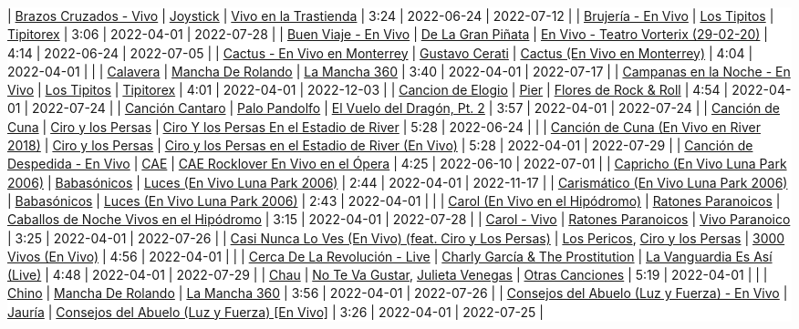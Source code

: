 | [Brazos Cruzados \- Vivo](https://open.spotify.com/track/1F8HTi9TSAzrsCFyQVsz5t) | [Joystick](https://open.spotify.com/artist/4jLnkyQUqdN35FQGBPAhji) | [Vivo en la Trastienda](https://open.spotify.com/album/3WMDIIZ7Vi9O5tSLecWEFl) | 3:24 | 2022-06-24 | 2022-07-12 |
| [Brujería \- En Vivo](https://open.spotify.com/track/015RsJDM2y6Wl4zKr5NjDM) | [Los Tipitos](https://open.spotify.com/artist/1SykQGBiBwkQ1fcGpJ1BJt) | [Tipitorex](https://open.spotify.com/album/64A2yWDQnsti67uCO44olg) | 3:06 | 2022-04-01 | 2022-07-28 |
| [Buen Viaje \- En Vivo](https://open.spotify.com/track/0jYXqNuxsxwujzNQiD9DS2) | [De La Gran Piñata](https://open.spotify.com/artist/0gxy0foaJsRc1tfpByJWCK) | [En Vivo \- Teatro Vorterix \(29\-02\-20\)](https://open.spotify.com/album/7Dths4jCtGKS1N9JDnXtJl) | 4:14 | 2022-06-24 | 2022-07-05 |
| [Cactus \- En Vivo en Monterrey](https://open.spotify.com/track/7AaxZgnm9gk3yfjVMp1nqe) | [Gustavo Cerati](https://open.spotify.com/artist/1QOmebWGB6FdFtW7Bo3F0W) | [Cactus \(En Vivo en Monterrey\)](https://open.spotify.com/album/1i2P3wRgVKHdHfnDDpxlFX) | 4:04 | 2022-04-01 |  |
| [Calavera](https://open.spotify.com/track/2EKpp368TlOU6dMaOeoSPJ) | [Mancha De Rolando](https://open.spotify.com/artist/4DuhYdfd2jHMdaqYVYZp04) | [La Mancha 360](https://open.spotify.com/album/4lmRIta1CJWESEv4EA9laV) | 3:40 | 2022-04-01 | 2022-07-17 |
| [Campanas en la Noche \- En Vivo](https://open.spotify.com/track/2gcgBpVcO0CONdvzvTBmQM) | [Los Tipitos](https://open.spotify.com/artist/1SykQGBiBwkQ1fcGpJ1BJt) | [Tipitorex](https://open.spotify.com/album/64A2yWDQnsti67uCO44olg) | 4:01 | 2022-04-01 | 2022-12-03 |
| [Cancion de Elogio](https://open.spotify.com/track/6fXi6UCEGRb2cboL2YVZRL) | [Pier](https://open.spotify.com/artist/7E0i3aKAcm8iGK15QePkog) | [Flores de Rock & Roll](https://open.spotify.com/album/6JBKsqfr69T94yMCu1Xl3u) | 4:54 | 2022-04-01 | 2022-07-24 |
| [Canción Cantaro](https://open.spotify.com/track/0ZZhMqIdbVtYbq5Pykn4VF) | [Palo Pandolfo](https://open.spotify.com/artist/01wwxIe4Qgb0a4PCfzBjsf) | [El Vuelo del Dragón, Pt\. 2](https://open.spotify.com/album/0HWkLzTsLjDMysAsOd84TC) | 3:57 | 2022-04-01 | 2022-07-24 |
| [Canción de Cuna](https://open.spotify.com/track/4RcDjycBOjdXrt11dT3lAD) | [Ciro y los Persas](https://open.spotify.com/artist/2Eo4Yaukt9d6dnZrY5hQKi) | [Ciro Y los Persas En el Estadio de River](https://open.spotify.com/album/7DXwwQCZscyehAJoCC38jW) | 5:28 | 2022-06-24 |  |
| [Canción de Cuna \(En Vivo en River 2018\)](https://open.spotify.com/track/7raRsE5GFPYG8vRMm9woXK) | [Ciro y los Persas](https://open.spotify.com/artist/2Eo4Yaukt9d6dnZrY5hQKi) | [Ciro y los Persas en el Estadio de River \(En Vivo\)](https://open.spotify.com/album/6Eg7xsCicx687vDBSKqLcC) | 5:28 | 2022-04-01 | 2022-07-29 |
| [Canción de Despedida \- En Vivo](https://open.spotify.com/track/4QyS8CrvzLGDkDfisZxRae) | [CAE](https://open.spotify.com/artist/1GC9IVqOiXNuWi7UYgPLgC) | [CAE Rocklover En Vivo en el Ópera](https://open.spotify.com/album/0ZuTVr3dZTjdfPjTnsBpwK) | 4:25 | 2022-06-10 | 2022-07-01 |
| [Capricho \(En Vivo Luna Park 2006\)](https://open.spotify.com/track/2w4RdnyrpxJA0xvVsZHInx) | [Babasónicos](https://open.spotify.com/artist/2F9pvj94b52wGKs0OqiNi2) | [Luces \(En Vivo Luna Park 2006\)](https://open.spotify.com/album/2vHwdJI0FKurPPmHjXj24Z) | 2:44 | 2022-04-01 | 2022-11-17 |
| [Carismático \(En Vivo Luna Park 2006\)](https://open.spotify.com/track/53UkQ1uvwBXgF3f0Ttd0J7) | [Babasónicos](https://open.spotify.com/artist/2F9pvj94b52wGKs0OqiNi2) | [Luces \(En Vivo Luna Park 2006\)](https://open.spotify.com/album/2vHwdJI0FKurPPmHjXj24Z) | 2:43 | 2022-04-01 |  |
| [Carol \(En Vivo en el Hipódromo\)](https://open.spotify.com/track/5MUErlwfsEmFAVVKRVDzvF) | [Ratones Paranoicos](https://open.spotify.com/artist/5fVtUielMhdztOA34ArB6c) | [Caballos de Noche Vivos en el Hipódromo](https://open.spotify.com/album/5PZyL6tp27t1ZXy86aO10w) | 3:15 | 2022-04-01 | 2022-07-28 |
| [Carol \- Vivo](https://open.spotify.com/track/4V7EMmfiohP17t5ulxDCQF) | [Ratones Paranoicos](https://open.spotify.com/artist/5fVtUielMhdztOA34ArB6c) | [Vivo Paranoico](https://open.spotify.com/album/5CHgzhgDsOlwS1jPjRxe07) | 3:25 | 2022-04-01 | 2022-07-26 |
| [Casi Nunca Lo Ves \(En Vivo\) \(feat\. Ciro y Los Persas\)](https://open.spotify.com/track/4EbfeFf88tna6YcInp1ugJ) | [Los Pericos](https://open.spotify.com/artist/7FnZWGw9lwOr7WzieTKEPR), [Ciro y los Persas](https://open.spotify.com/artist/2Eo4Yaukt9d6dnZrY5hQKi) | [3000 Vivos \(En Vivo\)](https://open.spotify.com/album/7G7RCFtdv9cTAmOijHn0j1) | 4:56 | 2022-04-01 |  |
| [Cerca De La Revolución \- Live](https://open.spotify.com/track/2qV86KONAvMWtYrQs0FLPf) | [Charly García & The Prostitution](https://open.spotify.com/artist/4Y2lfQWx1xZIiA8ckQjyta) | [La Vanguardia Es Así \(Live\)](https://open.spotify.com/album/6squHvecpkgdtu5ugJ36dZ) | 4:48 | 2022-04-01 | 2022-07-29 |
| [Chau](https://open.spotify.com/track/3uP1USIwwDpOA8uw0LjY2P) | [No Te Va Gustar](https://open.spotify.com/artist/4ZDoy7AWNgQVmX7T0u0B1j), [Julieta Venegas](https://open.spotify.com/artist/2QWIScpFDNxmS6ZEMIUvgm) | [Otras Canciones](https://open.spotify.com/album/72SqrtijWJKq6ukitktd1D) | 5:19 | 2022-04-01 |  |
| [Chino](https://open.spotify.com/track/2itM9PP3LGo6DgyJpBY4JX) | [Mancha De Rolando](https://open.spotify.com/artist/4DuhYdfd2jHMdaqYVYZp04) | [La Mancha 360](https://open.spotify.com/album/4lmRIta1CJWESEv4EA9laV) | 3:56 | 2022-04-01 | 2022-07-26 |
| [Consejos del Abuelo \(Luz y Fuerza\) \- En Vivo](https://open.spotify.com/track/7hmiuQdJh2dIlAQnJerKg4) | [Jauría](https://open.spotify.com/artist/1Abg5u0GFm9k3jst9mw4gH) | [Consejos del Abuelo \(Luz y Fuerza\) \[En Vivo\]](https://open.spotify.com/album/6HBp9FPhhLJ0pNWyHsjNTk) | 3:26 | 2022-04-01 | 2022-07-25 |